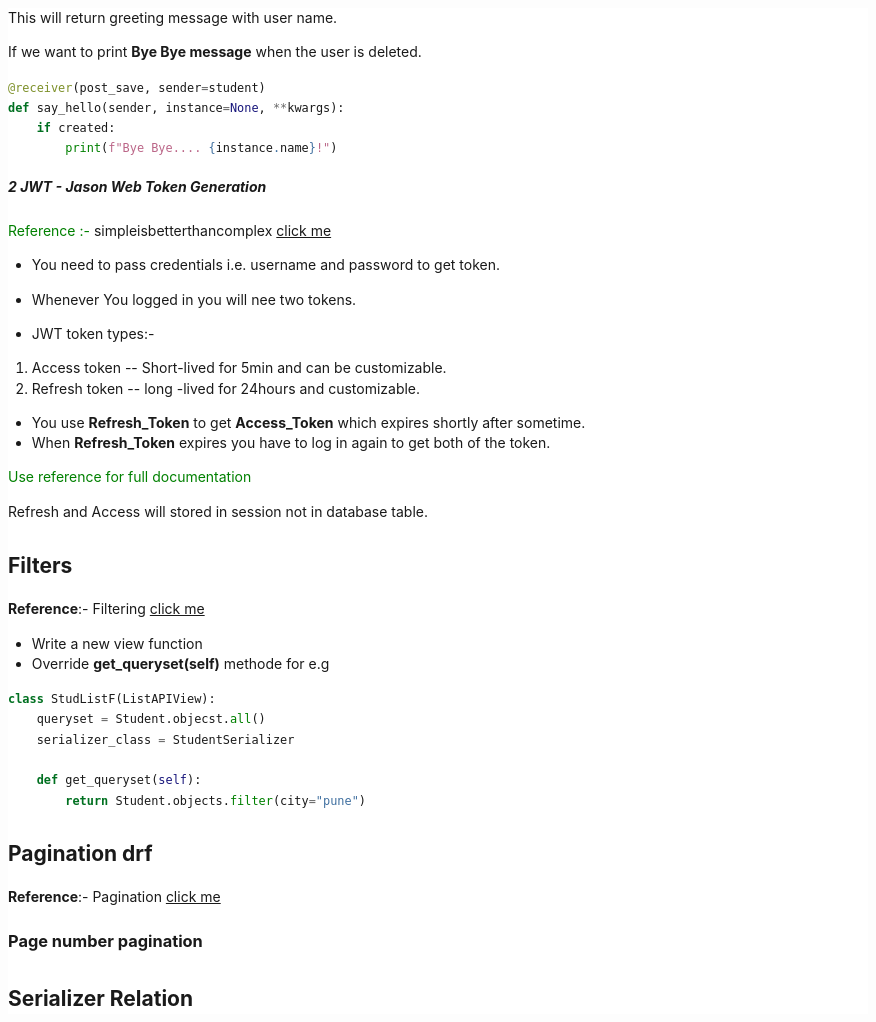  This will return greeting message with user name.

If we want to print **Bye Bye message** when the user is deleted.

```python
@receiver(post_save, sender=student)
def say_hello(sender, instance=None, **kwargs):
    if created:
        print(f"Bye Bye.... {instance.name}!")
```

##### 2  JWT - Jason Web Token Generation

<span style = "color : green">Reference :-</span> simpleisbetterthancomplex [click me](https://simpleisbetterthancomplex.com/tutorial/2018/12/19/how-to-use-jwt-authentication-with-django-rest-framework.html)

- You need to pass credentials i.e. username and password to get token. 
- Whenever You logged in you will nee two tokens. 

- JWT token types:-

1. Access token -- Short-lived for 5min and can be customizable.
2. Refresh token -- long -lived for 24hours and customizable.

- You use **Refresh_Token** to get **Access_Token** which expires shortly after sometime. 
- When **Refresh_Token** expires you have to log in again to get both of the token. 

<span style = "color:Green">Use reference for full documentation</span>

Refresh and Access will stored in session not in database table.

## Filters

**Reference**:- Filtering   [click me](https://www.django-rest-framework.org/api-guide/filtering/) 

- Write a new view function
- Override **get_queryset(self)** methode for e.g

```python
class StudListF(ListAPIView):
    queryset = Student.objecst.all()
    serializer_class = StudentSerializer
	
    def get_queryset(self):
        return Student.objects.filter(city="pune")
```



## Pagination drf

**Reference**:- 	Pagination [click me](https://www.django-rest-framework.org/api-guide/pagination/)

### Page number pagination

## Serializer Relation
